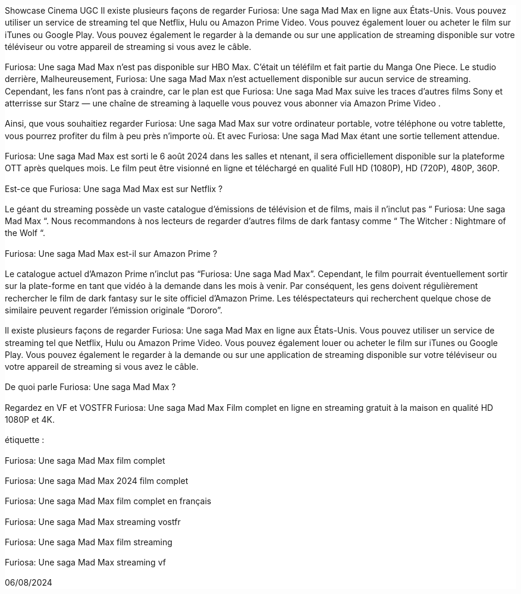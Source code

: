 Showcase Cinema UGC Il existe plusieurs façons de regarder Furiosa: Une saga Mad Max en ligne aux États-Unis. Vous pouvez utiliser un service de streaming tel que Netflix, Hulu ou Amazon Prime Video. Vous pouvez également louer ou acheter le film sur iTunes ou Google Play. Vous pouvez également le regarder à la demande ou sur une application de streaming disponible sur votre téléviseur ou votre appareil de streaming si vous avez le câble.

Furiosa: Une saga Mad Max n’est pas disponible sur HBO Max. C’était un téléfilm et fait partie du Manga One Piece. Le studio derrière, Malheureusement, Furiosa: Une saga Mad Max n’est actuellement disponible sur aucun service de streaming. Cependant, les fans n’ont pas à craindre, car le plan est que Furiosa: Une saga Mad Max suive les traces d’autres films Sony et atterrisse sur Starz — une chaîne de streaming à laquelle vous pouvez vous abonner via Amazon Prime Video .

Ainsi, que vous souhaitiez regarder Furiosa: Une saga Mad Max sur votre ordinateur portable, votre téléphone ou votre tablette, vous pourrez profiter du film à peu près n’importe où. Et avec Furiosa: Une saga Mad Max étant une sortie tellement attendue.

Furiosa: Une saga Mad Max est sorti le 6 août 2024 dans les salles et ntenant, il sera officiellement disponible sur la plateforme OTT après quelques mois. Le film peut être visionné en ligne et téléchargé en qualité Full HD (1080P), HD (720P), 480P, 360P.

Est-ce que Furiosa: Une saga Mad Max est sur Netflix ?

Le géant du streaming possède un vaste catalogue d’émissions de télévision et de films, mais il n’inclut pas “ Furiosa: Une saga Mad Max “. Nous recommandons à nos lecteurs de regarder d’autres films de dark fantasy comme “ The Witcher : Nightmare of the Wolf “.

Furiosa: Une saga Mad Max est-il sur Amazon Prime ?

Le catalogue actuel d’Amazon Prime n’inclut pas “Furiosa: Une saga Mad Max”. Cependant, le film pourrait éventuellement sortir sur la plate-forme en tant que vidéo à la demande dans les mois à venir. Par conséquent, les gens doivent régulièrement rechercher le film de dark fantasy sur le site officiel d’Amazon Prime. Les téléspectateurs qui recherchent quelque chose de similaire peuvent regarder l’émission originale “Dororo”.

Il existe plusieurs façons de regarder Furiosa: Une saga Mad Max en ligne aux États-Unis. Vous pouvez utiliser un service de streaming tel que Netflix, Hulu ou Amazon Prime Video. Vous pouvez également louer ou acheter le film sur iTunes ou Google Play. Vous pouvez également le regarder à la demande ou sur une application de streaming disponible sur votre téléviseur ou votre appareil de streaming si vous avez le câble.

De quoi parle Furiosa: Une saga Mad Max ?

Regardez en VF et VOSTFR Furiosa: Une saga Mad Max Film complet en ligne en streaming gratuit à la maison en qualité HD 1080P et 4K.

étiquette :

Furiosa: Une saga Mad Max film complet

Furiosa: Une saga Mad Max 2024 film complet

Furiosa: Une saga Mad Max film complet en français

Furiosa: Une saga Mad Max streaming vostfr

Furiosa: Une saga Mad Max film streaming

Furiosa: Une saga Mad Max streaming vf

06/08/2024
